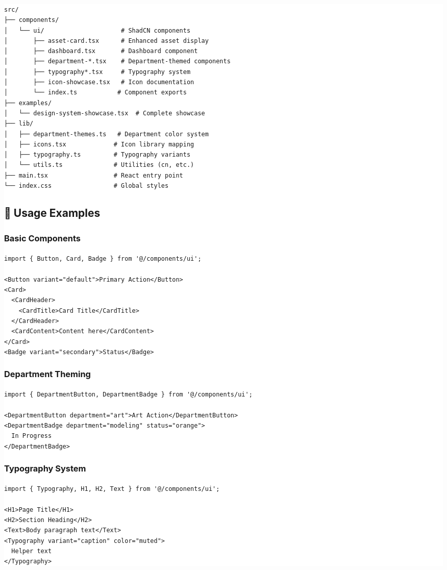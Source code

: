 ```
src/
├── components/
│   └── ui/                     # ShadCN components
│       ├── asset-card.tsx      # Enhanced asset display
│       ├── dashboard.tsx       # Dashboard component
│       ├── department-*.tsx    # Department-themed components
│       ├── typography*.tsx     # Typography system
│       ├── icon-showcase.tsx   # Icon documentation
│       └── index.ts           # Component exports
├── examples/
│   └── design-system-showcase.tsx  # Complete showcase
├── lib/
│   ├── department-themes.ts   # Department color system
│   ├── icons.tsx             # Icon library mapping
│   ├── typography.ts         # Typography variants
│   └── utils.ts              # Utilities (cn, etc.)
├── main.tsx                  # React entry point
└── index.css                 # Global styles
```

## 🎯 Usage Examples

### Basic Components
```tsx
import { Button, Card, Badge } from '@/components/ui';

<Button variant="default">Primary Action</Button>
<Card>
  <CardHeader>
    <CardTitle>Card Title</CardTitle>
  </CardHeader>
  <CardContent>Content here</CardContent>
</Card>
<Badge variant="secondary">Status</Badge>
```

### Department Theming
```tsx
import { DepartmentButton, DepartmentBadge } from '@/components/ui';

<DepartmentButton department="art">Art Action</DepartmentButton>
<DepartmentBadge department="modeling" status="orange">
  In Progress
</DepartmentBadge>
```

### Typography System
```tsx
import { Typography, H1, H2, Text } from '@/components/ui';

<H1>Page Title</H1>
<H2>Section Heading</H2>
<Text>Body paragraph text</Text>
<Typography variant="caption" color="muted">
  Helper text
</Typography>
```
